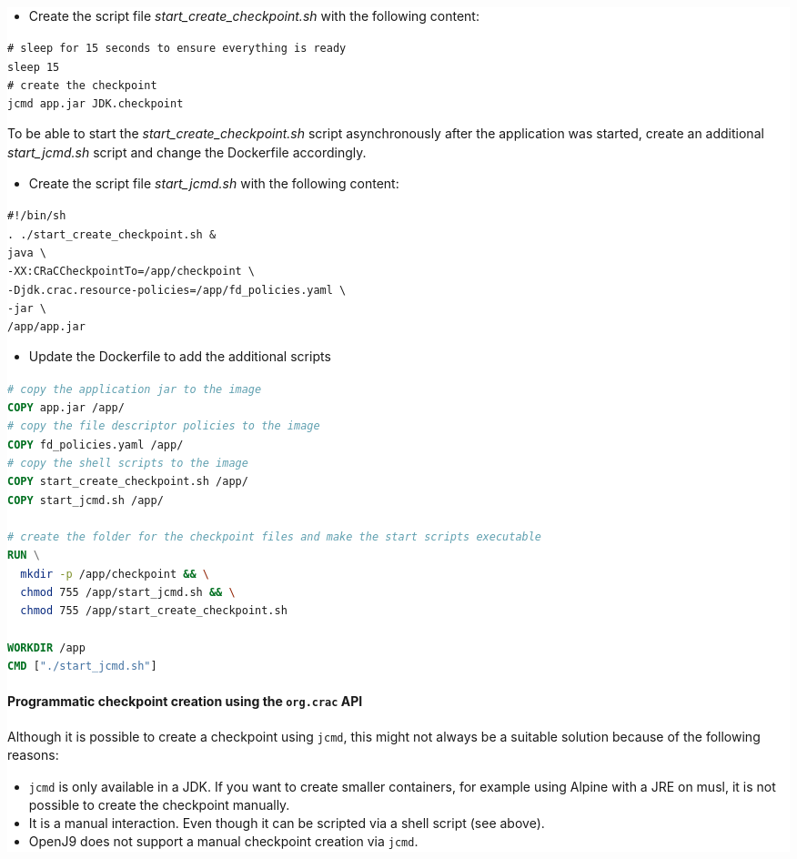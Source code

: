 - Create the script file *start_create_checkpoint.sh* with the following content:

```shell
# sleep for 15 seconds to ensure everything is ready
sleep 15
# create the checkpoint
jcmd app.jar JDK.checkpoint
```

To be able to start the *start_create_checkpoint.sh* script asynchronously after the application was started, create an additional *start_jcmd.sh* script and change the Dockerfile accordingly.

- Create the script file *start_jcmd.sh* with the following content:

```shell
#!/bin/sh
. ./start_create_checkpoint.sh &
java \
-XX:CRaCCheckpointTo=/app/checkpoint \
-Djdk.crac.resource-policies=/app/fd_policies.yaml \
-jar \
/app/app.jar
```

- Update the Dockerfile to add the additional scripts

```Dockerfile
# copy the application jar to the image
COPY app.jar /app/
# copy the file descriptor policies to the image
COPY fd_policies.yaml /app/
# copy the shell scripts to the image
COPY start_create_checkpoint.sh /app/
COPY start_jcmd.sh /app/

# create the folder for the checkpoint files and make the start scripts executable
RUN \
  mkdir -p /app/checkpoint && \
  chmod 755 /app/start_jcmd.sh && \
  chmod 755 /app/start_create_checkpoint.sh

WORKDIR /app
CMD ["./start_jcmd.sh"]
```

#### Programmatic checkpoint creation using the `org.crac` API

Although it is possible to create a checkpoint using `jcmd`, this might not always be a suitable solution because of the following reasons: 

- `jcmd` is only available in a JDK. If you want to create smaller containers, for example using Alpine with a JRE on musl, it is not possible to create the checkpoint manually.
- It is a manual interaction. Even though it can be scripted via a shell script (see above).
- OpenJ9 does not support a manual checkpoint creation via `jcmd`.
